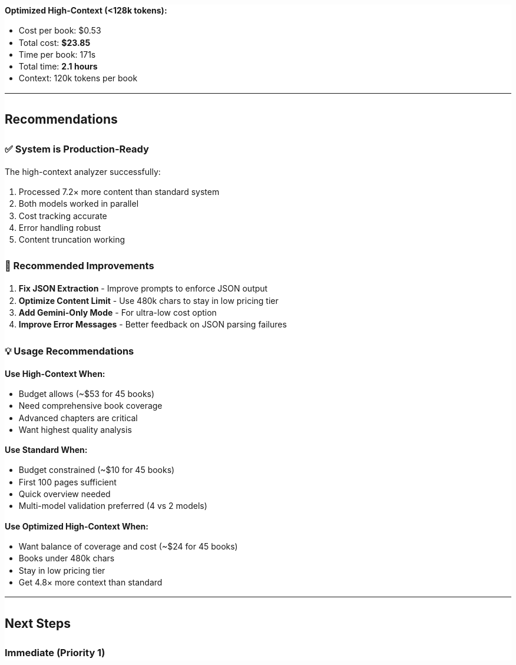 **Optimized High-Context (<128k tokens):**
- Cost per book: $0.53
- Total cost: **$23.85**
- Time per book: 171s
- Total time: **2.1 hours**
- Context: 120k tokens per book

---

## Recommendations

### ✅ System is Production-Ready

The high-context analyzer successfully:
1. Processed 7.2× more content than standard system
2. Both models worked in parallel
3. Cost tracking accurate
4. Error handling robust
5. Content truncation working

### 🔧 Recommended Improvements

1. **Fix JSON Extraction** - Improve prompts to enforce JSON output
2. **Optimize Content Limit** - Use 480k chars to stay in low pricing tier
3. **Add Gemini-Only Mode** - For ultra-low cost option
4. **Improve Error Messages** - Better feedback on JSON parsing failures

### 💡 Usage Recommendations

**Use High-Context When:**
- Budget allows (~$53 for 45 books)
- Need comprehensive book coverage
- Advanced chapters are critical
- Want highest quality analysis

**Use Standard When:**
- Budget constrained (~$10 for 45 books)
- First 100 pages sufficient
- Quick overview needed
- Multi-model validation preferred (4 vs 2 models)

**Use Optimized High-Context When:**
- Want balance of coverage and cost (~$24 for 45 books)
- Books under 480k chars
- Stay in low pricing tier
- Get 4.8× more context than standard

---

## Next Steps

### Immediate (Priority 1)
